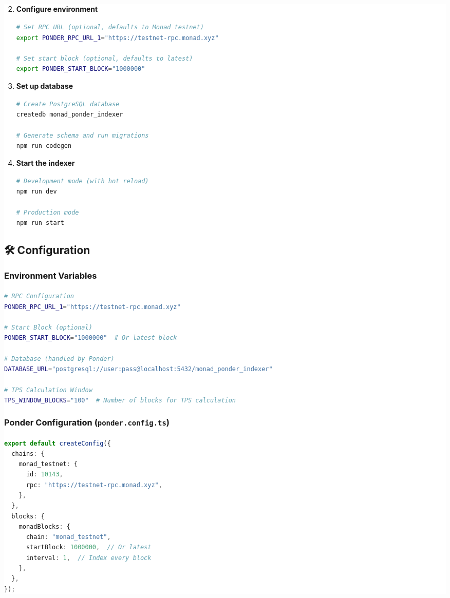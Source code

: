 2. **Configure environment**
   ```bash
   # Set RPC URL (optional, defaults to Monad testnet)
   export PONDER_RPC_URL_1="https://testnet-rpc.monad.xyz"
   
   # Set start block (optional, defaults to latest)
   export PONDER_START_BLOCK="1000000"
   ```

3. **Set up database**
   ```bash
   # Create PostgreSQL database
   createdb monad_ponder_indexer
   
   # Generate schema and run migrations
   npm run codegen
   ```

4. **Start the indexer**
   ```bash
   # Development mode (with hot reload)
   npm run dev
   
   # Production mode
   npm run start
   ```

## 🛠️ Configuration

### Environment Variables
```bash
# RPC Configuration
PONDER_RPC_URL_1="https://testnet-rpc.monad.xyz"

# Start Block (optional)
PONDER_START_BLOCK="1000000"  # Or latest block

# Database (handled by Ponder)
DATABASE_URL="postgresql://user:pass@localhost:5432/monad_ponder_indexer"

# TPS Calculation Window
TPS_WINDOW_BLOCKS="100"  # Number of blocks for TPS calculation
```

### Ponder Configuration (`ponder.config.ts`)
```typescript
export default createConfig({
  chains: {
    monad_testnet: {
      id: 10143,
      rpc: "https://testnet-rpc.monad.xyz",
    },
  },
  blocks: {
    monadBlocks: {
      chain: "monad_testnet", 
      startBlock: 1000000,  // Or latest
      interval: 1,  // Index every block
    },
  },
});
```
